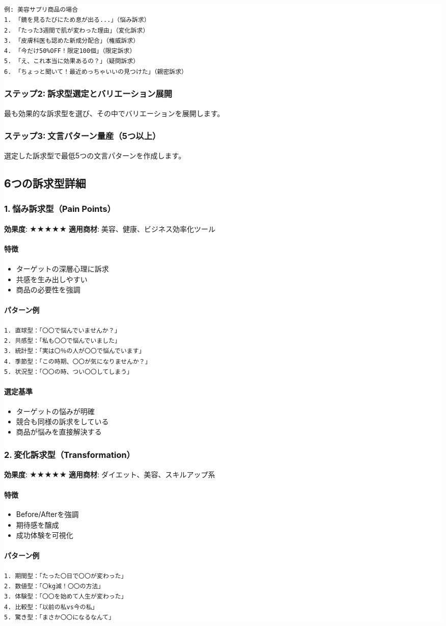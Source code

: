 ```
例: 美容サプリ商品の場合
1. 「鏡を見るたびにため息が出る...」（悩み訴求）
2. 「たった3週間で肌が変わった理由」（変化訴求）
3. 「皮膚科医も認めた新成分配合」（権威訴求）
4. 「今だけ50%OFF！限定100個」（限定訴求）
5. 「え、これ本当に効果あるの？」（疑問訴求）
6. 「ちょっと聞いて！最近めっちゃいいの見つけた」（親密訴求）
```

### ステップ2: 訴求型選定とバリエーション展開
最も効果的な訴求型を選び、その中でバリエーションを展開します。

### ステップ3: 文言パターン量産（5つ以上）
選定した訴求型で最低5つの文言パターンを作成します。

## 6つの訴求型詳細

### 1. 悩み訴求型（Pain Points）
**効果度**: ★★★★★
**適用商材**: 美容、健康、ビジネス効率化ツール

#### 特徴
- ターゲットの深層心理に訴求
- 共感を生み出しやすい
- 商品の必要性を強調

#### パターン例
```
1. 直球型：「〇〇で悩んでいませんか？」
2. 共感型：「私も〇〇で悩んでいました」
3. 統計型：「実は〇％の人が〇〇で悩んでいます」
4. 季節型：「この時期、〇〇が気になりませんか？」
5. 状況型：「〇〇の時、つい〇〇してしまう」
```

#### 選定基準
- ターゲットの悩みが明確
- 競合も同様の訴求をしている
- 商品が悩みを直接解決する

### 2. 変化訴求型（Transformation）
**効果度**: ★★★★★
**適用商材**: ダイエット、美容、スキルアップ系

#### 特徴
- Before/Afterを強調
- 期待感を醸成
- 成功体験を可視化

#### パターン例
```
1. 期間型：「たった〇日で〇〇が変わった」
2. 数値型：「〇kg減！〇〇の方法」
3. 体験型：「〇〇を始めて人生が変わった」
4. 比較型：「以前の私vs今の私」
5. 驚き型：「まさか〇〇になるなんて」
```
